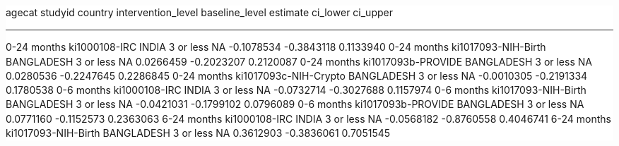 
agecat        studyid                 country      intervention_level   baseline_level      estimate     ci_lower    ci_upper
------------  ----------------------  -----------  -------------------  ---------------  -----------  -----------  ----------
0-24 months   ki1000108-IRC           INDIA        3 or less            NA                -0.1078534   -0.3843118   0.1133940
0-24 months   ki1017093-NIH-Birth     BANGLADESH   3 or less            NA                 0.0266459   -0.2023207   0.2120087
0-24 months   ki1017093b-PROVIDE      BANGLADESH   3 or less            NA                 0.0280536   -0.2247645   0.2286845
0-24 months   ki1017093c-NIH-Crypto   BANGLADESH   3 or less            NA                -0.0010305   -0.2191334   0.1780538
0-6 months    ki1000108-IRC           INDIA        3 or less            NA                -0.0732714   -0.3027688   0.1157974
0-6 months    ki1017093-NIH-Birth     BANGLADESH   3 or less            NA                -0.0421031   -0.1799102   0.0796089
0-6 months    ki1017093b-PROVIDE      BANGLADESH   3 or less            NA                 0.0771160   -0.1152573   0.2363063
6-24 months   ki1000108-IRC           INDIA        3 or less            NA                -0.0568182   -0.8760558   0.4046741
6-24 months   ki1017093-NIH-Birth     BANGLADESH   3 or less            NA                 0.3612903   -0.3836061   0.7051545
